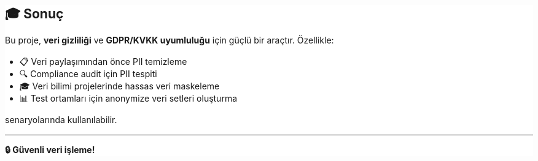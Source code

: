 
## 🎓 Sonuç

Bu proje, **veri gizliliği** ve **GDPR/KVKK uyumluluğu** için güçlü bir araçtır. Özellikle:
- 📋 Veri paylaşımından önce PII temizleme
- 🔍 Compliance audit için PII tespiti
- 🎓 Veri bilimi projelerinde hassas veri maskeleme
- 📊 Test ortamları için anonymize veri setleri oluşturma

senaryolarında kullanılabilir.

---

**🔒 Güvenli veri işleme!**

